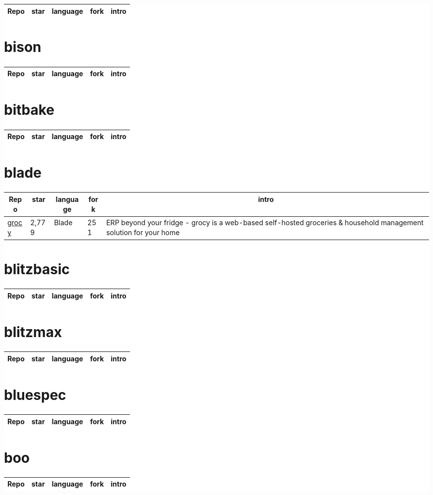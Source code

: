 Repo|star|language|fork|intro
-|-|-|-|-



# bison

Repo|star|language|fork|intro
-|-|-|-|-



# bitbake

Repo|star|language|fork|intro
-|-|-|-|-



# blade

Repo|star|language|fork|intro
-|-|-|-|-
[grocy](https://github.com/grocy/grocy)|2,779|Blade|251|ERP beyond your fridge - grocy is a web-based self-hosted groceries & household management solution for your home


# blitzbasic

Repo|star|language|fork|intro
-|-|-|-|-



# blitzmax

Repo|star|language|fork|intro
-|-|-|-|-



# bluespec

Repo|star|language|fork|intro
-|-|-|-|-



# boo

Repo|star|language|fork|intro
-|-|-|-|-
